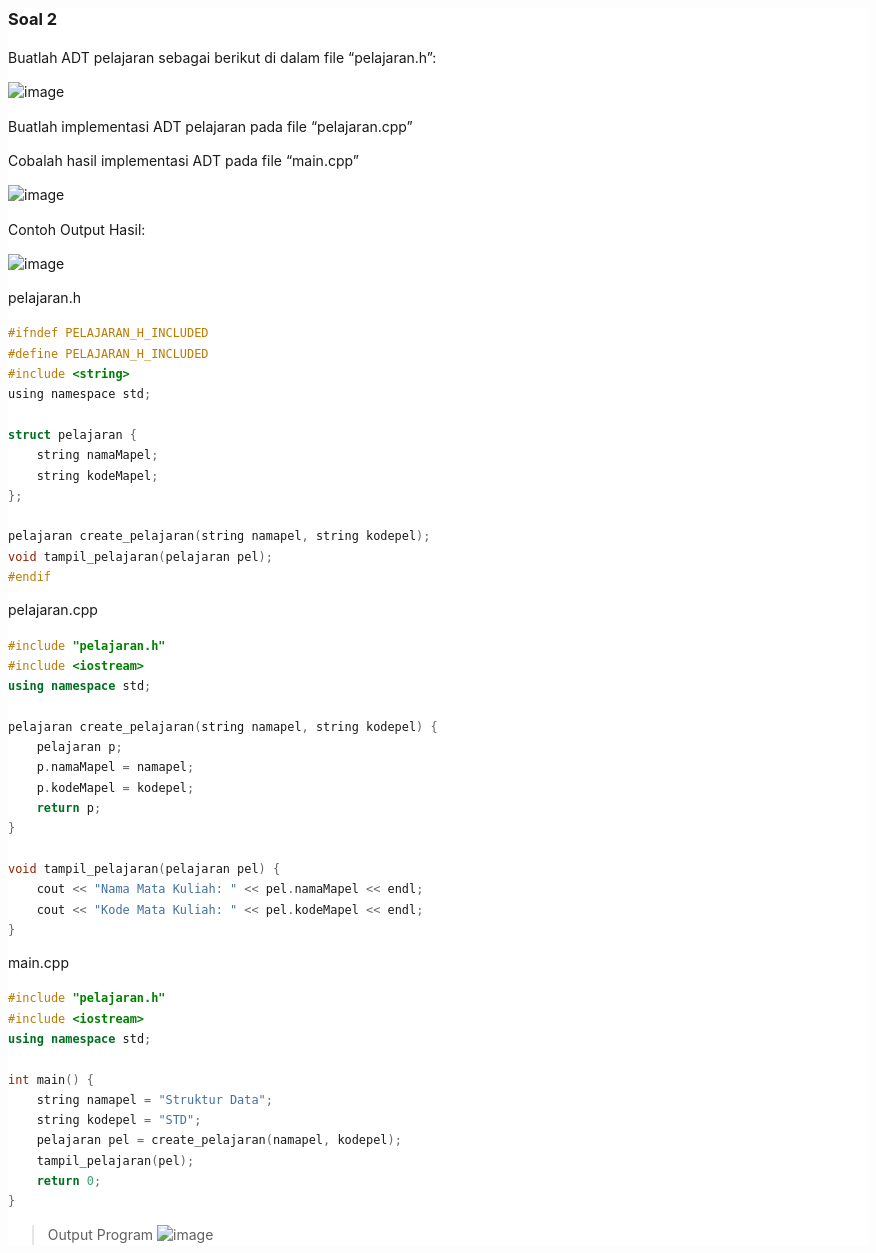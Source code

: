 ### Soal 2

<p> Buatlah ADT pelajaran sebagai berikut di dalam file “pelajaran.h”: </p> 
<img width="873" height="154" alt="image" src="https://github.com/user-attachments/assets/6428c687-026e-46fb-81df-e33f799f5497" />
<p> Buatlah implementasi ADT pelajaran pada file “pelajaran.cpp” </p>
<p> Cobalah hasil implementasi ADT pada file “main.cpp” </p>
<img width="998" height="218" alt="image" src="https://github.com/user-attachments/assets/b4a541f9-a843-414f-9aad-24c2530ebce2" />
<p> Contoh Output Hasil: </p>
<img width="420" height="65" alt="image" src="https://github.com/user-attachments/assets/cd2f4b1c-e6cc-4129-b5df-638de4693415" />

pelajaran.h
```h
#ifndef PELAJARAN_H_INCLUDED
#define PELAJARAN_H_INCLUDED
#include <string>
using namespace std;

struct pelajaran {
    string namaMapel;
    string kodeMapel;
};

pelajaran create_pelajaran(string namapel, string kodepel);
void tampil_pelajaran(pelajaran pel);
#endif
```

pelajaran.cpp
```cpp
#include "pelajaran.h"
#include <iostream>
using namespace std;

pelajaran create_pelajaran(string namapel, string kodepel) {
    pelajaran p;
    p.namaMapel = namapel;
    p.kodeMapel = kodepel;
    return p;
}

void tampil_pelajaran(pelajaran pel) {
    cout << "Nama Mata Kuliah: " << pel.namaMapel << endl;
    cout << "Kode Mata Kuliah: " << pel.kodeMapel << endl;
}
```

main.cpp
```cpp
#include "pelajaran.h"
#include <iostream>
using namespace std;

int main() {
    string namapel = "Struktur Data";
    string kodepel = "STD";
    pelajaran pel = create_pelajaran(namapel, kodepel);
    tampil_pelajaran(pel);
    return 0;
}
```
> Output Program
> <img width="1920" height="1200" alt="image" src="https://github.com/user-attachments/assets/8e47a069-5517-43a3-95db-f5dacd4702e7" />
